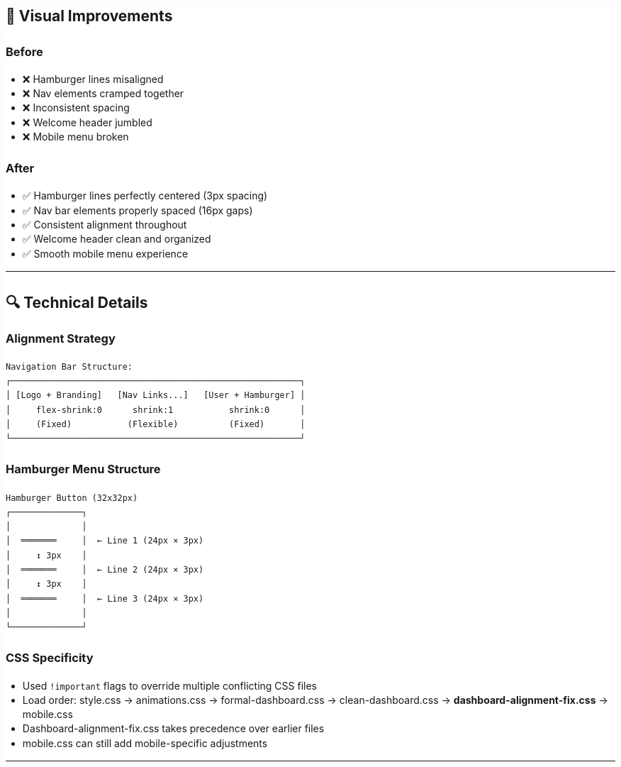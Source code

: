 
## 🎨 Visual Improvements

### Before
- ❌ Hamburger lines misaligned
- ❌ Nav elements cramped together
- ❌ Inconsistent spacing
- ❌ Welcome header jumbled
- ❌ Mobile menu broken

### After
- ✅ Hamburger lines perfectly centered (3px spacing)
- ✅ Nav bar elements properly spaced (16px gaps)
- ✅ Consistent alignment throughout
- ✅ Welcome header clean and organized
- ✅ Smooth mobile menu experience

---

## 🔍 Technical Details

### Alignment Strategy
```
Navigation Bar Structure:
┌─────────────────────────────────────────────────────────┐
│ [Logo + Branding]   [Nav Links...]   [User + Hamburger] │
│     flex-shrink:0      shrink:1           shrink:0      │
│     (Fixed)           (Flexible)          (Fixed)       │
└─────────────────────────────────────────────────────────┘
```

### Hamburger Menu Structure
```
Hamburger Button (32x32px)
┌──────────────┐
│              │
│  ═══════     │  ← Line 1 (24px × 3px)
│     ↕ 3px    │
│  ═══════     │  ← Line 2 (24px × 3px)
│     ↕ 3px    │
│  ═══════     │  ← Line 3 (24px × 3px)
│              │
└──────────────┘
```

### CSS Specificity
- Used `!important` flags to override multiple conflicting CSS files
- Load order: style.css → animations.css → formal-dashboard.css → clean-dashboard.css → **dashboard-alignment-fix.css** → mobile.css
- Dashboard-alignment-fix.css takes precedence over earlier files
- mobile.css can still add mobile-specific adjustments

---